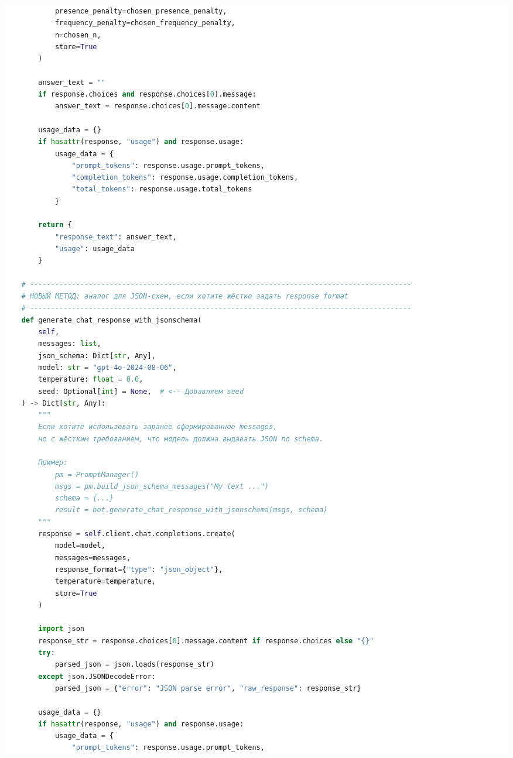 ```python
            presence_penalty=chosen_presence_penalty,
            frequency_penalty=chosen_frequency_penalty,
            n=chosen_n,
            store=True
        )

        answer_text = ""
        if response.choices and response.choices[0].message:
            answer_text = response.choices[0].message.content

        usage_data = {}
        if hasattr(response, "usage") and response.usage:
            usage_data = {
                "prompt_tokens": response.usage.prompt_tokens,
                "completion_tokens": response.usage.completion_tokens,
                "total_tokens": response.usage.total_tokens
            }

        return {
            "response_text": answer_text,
            "usage": usage_data
        }

    # -------------------------------------------------------------------------------------------
    # НОВЫЙ МЕТОД: аналог для JSON-схем, если хотите жёстко задать response_format
    # -------------------------------------------------------------------------------------------
    def generate_chat_response_with_jsonschema(
        self,
        messages: list,
        json_schema: Dict[str, Any],
        model: str = "gpt-4o-2024-08-06",
        temperature: float = 0.0,
        seed: Optional[int] = None,  # <-- Добавляем seed
    ) -> Dict[str, Any]:
        """
        Если хотите использовать заранее сформированное messages, 
        но с жёстким требованием, что модель должна выдавать JSON по schema.
        
        Пример:
            pm = PromptManager()
            msgs = pm.build_json_schema_messages("My text ...")
            schema = {...}
            result = bot.generate_chat_response_with_jsonschema(msgs, schema)
        """
        response = self.client.chat.completions.create(
            model=model,
            messages=messages,
            response_format={"type": "json_object"},
            temperature=temperature,
            store=True
        )

        import json
        response_str = response.choices[0].message.content if response.choices else "{}"
        try:
            parsed_json = json.loads(response_str)
        except json.JSONDecodeError:
            parsed_json = {"error": "JSON parse error", "raw_response": response_str}

        usage_data = {}
        if hasattr(response, "usage") and response.usage:
            usage_data = {
                "prompt_tokens": response.usage.prompt_tokens,
```